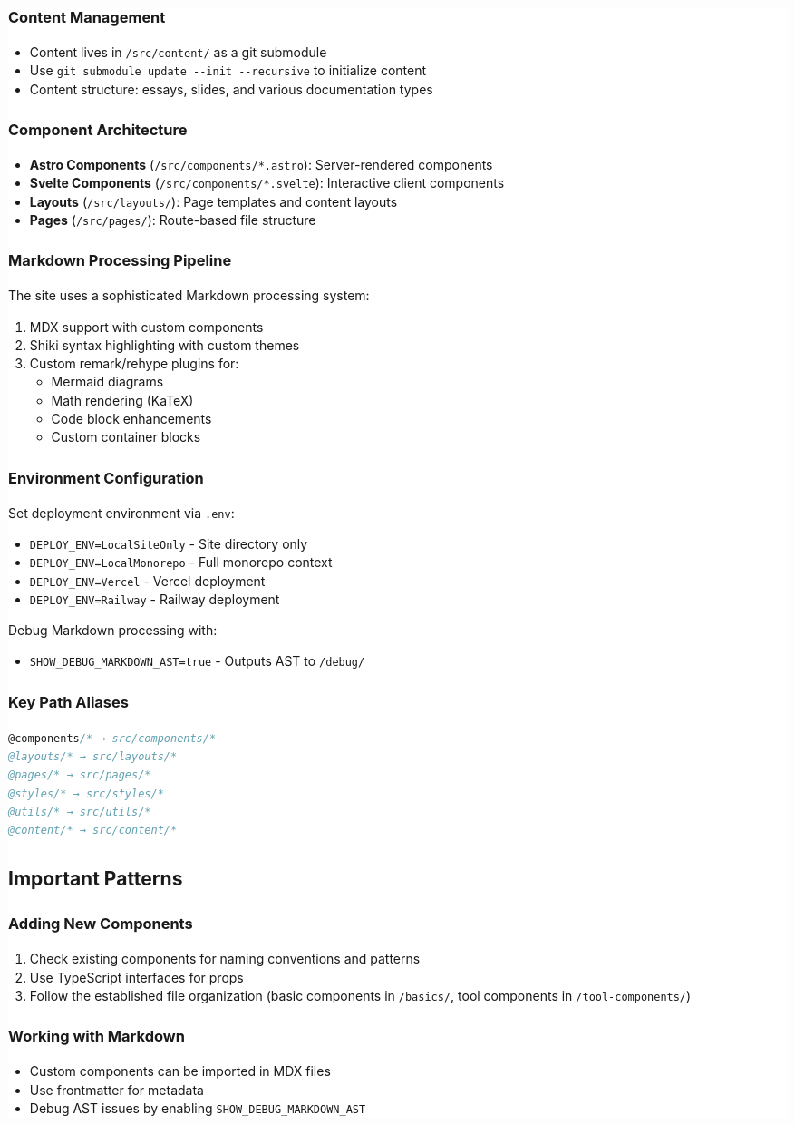 ### Content Management
- Content lives in `/src/content/` as a git submodule
- Use `git submodule update --init --recursive` to initialize content
- Content structure: essays, slides, and various documentation types

### Component Architecture
- **Astro Components** (`/src/components/*.astro`): Server-rendered components
- **Svelte Components** (`/src/components/*.svelte`): Interactive client components
- **Layouts** (`/src/layouts/`): Page templates and content layouts
- **Pages** (`/src/pages/`): Route-based file structure

### Markdown Processing Pipeline
The site uses a sophisticated Markdown processing system:
1. MDX support with custom components
2. Shiki syntax highlighting with custom themes
3. Custom remark/rehype plugins for:
   - Mermaid diagrams
   - Math rendering (KaTeX)
   - Code block enhancements
   - Custom container blocks

### Environment Configuration
Set deployment environment via `.env`:
- `DEPLOY_ENV=LocalSiteOnly` - Site directory only
- `DEPLOY_ENV=LocalMonorepo` - Full monorepo context
- `DEPLOY_ENV=Vercel` - Vercel deployment
- `DEPLOY_ENV=Railway` - Railway deployment

Debug Markdown processing with:
- `SHOW_DEBUG_MARKDOWN_AST=true` - Outputs AST to `/debug/`

### Key Path Aliases
```typescript
@components/* → src/components/*
@layouts/* → src/layouts/*
@pages/* → src/pages/*
@styles/* → src/styles/*
@utils/* → src/utils/*
@content/* → src/content/*
```

## Important Patterns

### Adding New Components
1. Check existing components for naming conventions and patterns
2. Use TypeScript interfaces for props
3. Follow the established file organization (basic components in `/basics/`, tool components in `/tool-components/`)

### Working with Markdown
- Custom components can be imported in MDX files
- Use frontmatter for metadata
- Debug AST issues by enabling `SHOW_DEBUG_MARKDOWN_AST`
